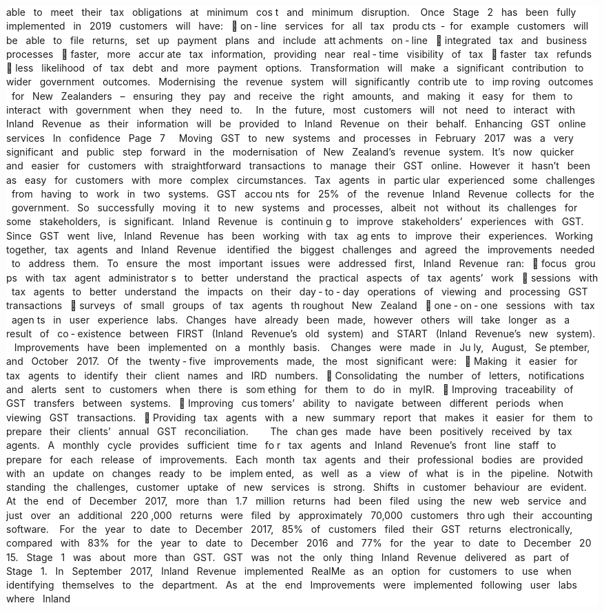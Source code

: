 able   to   meet   their   tax   obligations   at   minimum   cos t   and   minimum   disruption.    Once   Stage   2   has   been   fully   implemented   in   2019   customers   will   have:    on ‐ line   services   for   all   tax   produ cts  ‐  for   example   customers   will   be   able   to   file   returns,   set   up   payment   plans   and   include   att achments   on ‐ line    integrated   tax   and   business   processes    faster,   more   accur ate   tax   information,   providing   near   real ‐ time   visibility   of   tax    faster   tax   refunds    less   likelihood   of   tax   debt   and   more   payment   options.   Transformation   will   make   a   significant   contribution   to   wider   government   outcomes.   Modernising   the   revenue   system   will   significantly   contrib ute   to   imp roving   outcomes   for   New   Zealanders   –   ensuring   they   pay   and   receive   the   right   amounts,   and   making   it   easy   for   them   to   interact   with   government   when   they   need   to.     In   the   future,   most   customers   will   not   need   to   interact   with   Inland   Revenue   as   their   information   will   be   provided   to   Inland   Revenue   on   their   behalf.   Enhancing   GST   online   services   In   confidence   Page   7     Moving   GST   to   new   systems   and   processes   in   February   2017   was   a   very   significant   and   public   step   forward   in   the   modernisation   of   New   Zealand’s   revenue   system.   It’s   now   quicker   and   easier   for   customers   with   straightforward   transactions   to   manage   their   GST   online.   However   it   hasn’t   been   as   easy   for   customers   with   more   complex   circumstances.   Tax   agents   in   partic ular   experienced   some   challenges   from   having   to   work   in   two   systems.   GST   accou nts   for   25%   of   the   revenue   Inland   Revenue   collects   for   the   government.   So   successfully   moving   it   to   new   systems   and   processes,   albeit   not   without   its   challenges   for   some   stakeholders,   is   significant.   Inland   Revenue   is   continuin g   to   improve   stakeholders’   experiences   with   GST.   Since   GST   went   live,   Inland   Revenue   has   been   working   with   tax   ag ents   to   improve   their   experiences.   Working   together,   tax   agents   and   Inland   Revenue    identified   the   biggest   challenges   and   agreed   the   improvements   needed   to   address   them.   To   ensure   the   most   important   issues   were   addressed   first,   Inland   Revenue   ran:    focus   grou ps   with   tax   agent   administrator s   to   better   understand   the   practical   aspects   of   tax   agents’   work    sessions   with   tax   agents   to   better   understand   the   impacts   on   their   day ‐ to ‐ day   operations   of   viewing   and   processing   GST   transactions    surveys   of   small   groups   of   tax   agents   th roughout   New   Zealand    one ‐ on ‐ one   sessions   with   tax   agen ts   in   user   experience   labs.   Changes   have   already   been   made,   however   others   will   take   longer   as   a   result   of   co ‐ existence   between   FIRST   (Inland   Revenue’s   old   system)   and   START   (Inland   Revenue’s   new   system).    Improvements   have   been   implemented   on   a   monthly   basis.    Changes   were   made   in   Ju ly,   August,   Se ptember,   and   October   2017.   Of   the   twenty ‐ five   improvements   made,   the   most   significant   were:    Making   it   easier   for   tax   agents   to   identify   their   client   names   and   IRD   numbers.    Consolidating   the   number   of   letters,   notifications   and   alerts   sent   to   customers   when   there   is   som ething   for   them   to   do   in   myIR.    Improving   traceability   of   GST   transfers   between   systems.    Improving   cus tomers’   ability   to   navigate   between   different   periods   when   viewing   GST   transactions.    Providing   tax   agents   with   a   new   summary   report   that   makes   it   easier   for   them   to   prepare   their   clients’   annual   GST   reconciliation.        The   chan ges   made   have   been   positively   received   by   tax   agents.   A   monthly   cycle   provides   sufficient   time   fo r   tax   agents   and   Inland   Revenue’s   front   line   staff   to   prepare   for   each   release   of   improvements.   Each   month   tax   agents   and   their   professional   bodies   are   provided   with   an   update   on   changes   ready   to   be   implem ented,   as   well   as   a   view   of   what   is   in   the   pipeline.   Notwith standing   the   challenges,   customer   uptake   of   new   services   is   strong.   Shifts   in   customer   behaviour   are   evident.   At   the   end   of   December   2017,   more   than   1.7   million   returns   had   been   filed   using   the   new   web   service   and   just   over   an   additional   220 ,000   returns   were   filed   by   approximately   70,000   customers   thro ugh   their   accounting   software.    For   the   year   to   date   to   December   2017,   85%   of   customers   filed   their   GST   returns   electronically,   compared   with   83%   for   the   year   to   date   to   December   2016   and   77%   for   the   year   to   date   to   December   20 15.   Stage   1   was   about   more   than   GST.   GST   was   not   the   only   thing   Inland   Revenue   delivered   as   part   of   Stage   1.   In   September   2017,   Inland   Revenue   implemented   RealMe   as   an   option   for   customers   to   use   when   identifying   themselves   to   the   department.   As   at   the   end   Improvements   were   implemented   following   user   labs   where   Inland